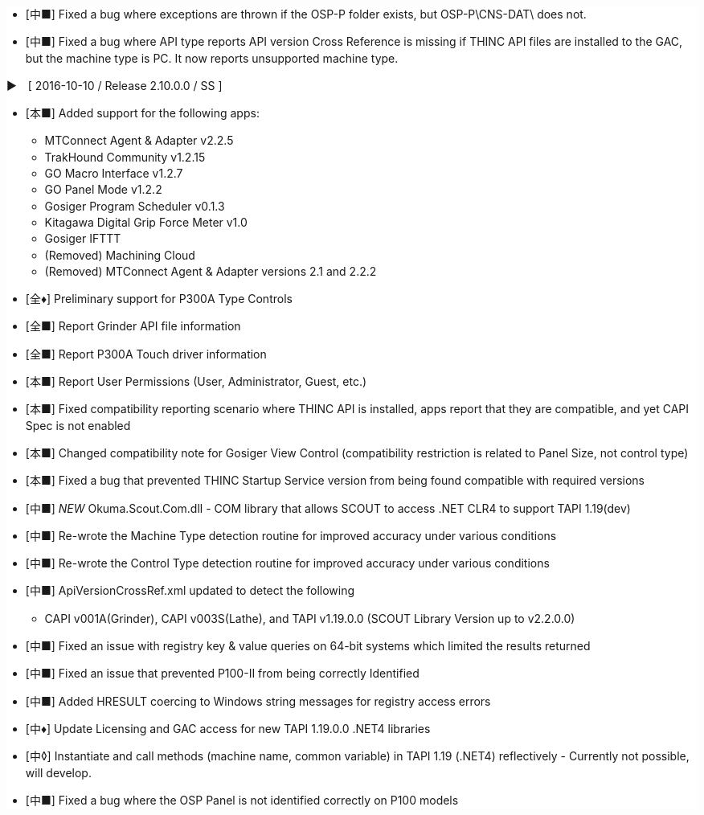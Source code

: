   * [中■] Fixed a bug where exceptions are thrown if the OSP-P folder exists, but OSP-P\CNS-DAT\ does not.

  * [中■] Fixed a bug where API type reports API version Cross Reference is missing if THINC API files are installed to the GAC, but the machine type is PC. It now reports unsupported machine type.



►　[ 2016-10-10 / Release 2.10.0.0  / SS ]

  * [本■] Added support for the following apps:
    * MTConnect Agent & Adapter v2.2.5
    * TrakHound Community v1.2.15
    * GO Macro Interface v1.2.7
    * GO Panel Mode v1.2.2
    * Gosiger Program Scheduler v0.1.3
    * Kitagawa Digital Grip Force Meter v1.0
    * Gosiger IFTTT
    * (Removed) Machining Cloud
    * (Removed) MTConnect Agent & Adapter versions 2.1 and 2.2.2

  * [全♦] Preliminary support for P300A Type Controls

  * [全■] Report Grinder API file information

  * [全■] Report P300A Touch driver information

  * [本■] Report User Permissions (User, Administrator, Guest, etc.)

  * [本■] Fixed compatibility reporting scenario where THINC API is installed, apps report that they are compatible, and yet CAPI Spec is not enabled

  * [本■] Changed compatibility note for Gosiger View Control (compatibility restriction is related to Panel Size, not control type)

  * [本■] Fixed a bug that prevented THINC Startup Service version from being found compatible with required versions

  * [中■] *NEW* Okuma.Scout.Com.dll - COM library that allows SCOUT to access .NET CLR4 to support TAPI 1.19(dev)

  * [中■] Re-wrote the Machine Type detection routine for improved accuracy under various conditions

  * [中■] Re-wrote the Control Type detection routine for improved accuracy under various conditions

  * [中■] ApiVersionCrossRef.xml updated to detect the following
  	* CAPI v001A(Grinder), CAPI v003S(Lathe), and TAPI v1.19.0.0 (SCOUT Library Version up to v2.2.0.0)

  * [中■] Fixed an issue with registry key & value queries on 64-bit systems which limited the results returned

  * [中■] Fixed an issue that prevented P100-II from being correctly Identified

  * [中■] Added HRESULT coercing to Windows string messages for registry access errors

  * [中♦] Update Licensing and GAC access for new TAPI 1.19.0.0 .NET4 libraries

  * [中◊] Instantiate and call methods (machine name, common variable) in TAPI 1.19 (.NET4) reflectively - Currently not possible, will develop.

  * [中■] Fixed a bug where the OSP Panel is not identified correctly on P100 models
